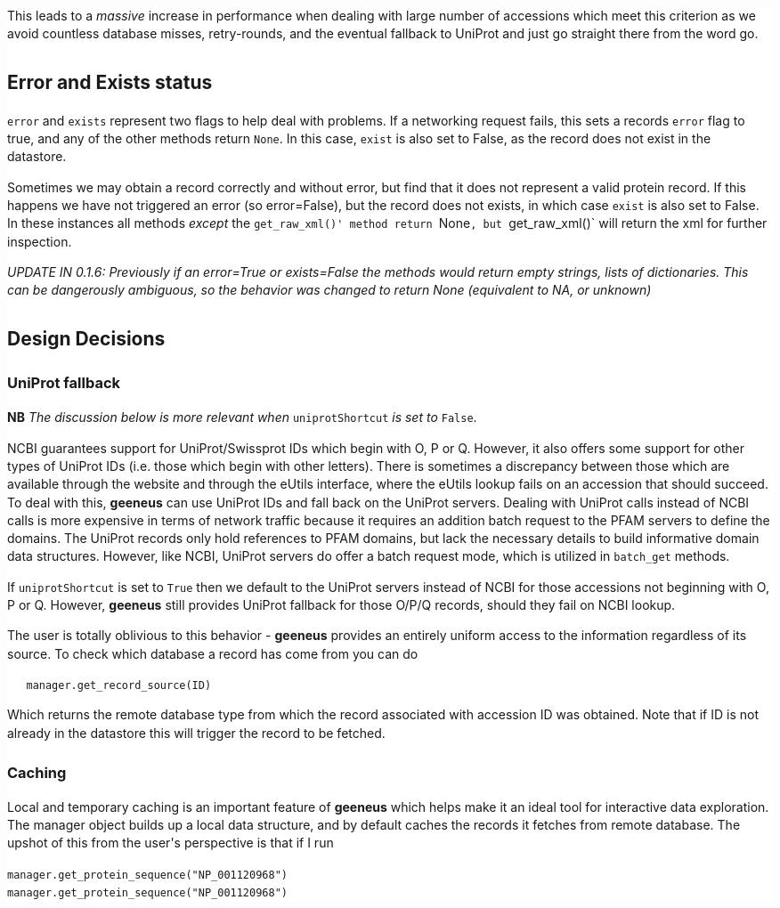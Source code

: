 This leads to a *massive* increase in performance when dealing with large number of accessions which meet this criterion as we avoid countless database misses, retry-rounds, and the eventual fallback to UniProt and just go straight there from the word go. 

## Error and Exists status
`error` and `exists` represent two flags to help deal with problems.	If a networking request fails, this sets a records `error` flag to true, and any of the other methods return `None`. In this case, `exist` is also set to False, as the record does not exist in the datastore. 

Sometimes we may obtain a record correctly and without error, but find that it does not represent a valid protein record. If this happens we have not triggered an error (so error=False), but the record does not exists, in which case `exist` is also set to False. In these instances all methods *except* the `get_raw_xml()' method return `None`, but `get_raw_xml()` will return the xml for further inspection.

*UPDATE IN 0.1.6: Previously if an error=True or exists=False the methods would return empty strings, lists of dictionaries. This can be dangerously ambiguous, so the behavior was changed to return None (equivalent to NA, or unknown)*

## Design Decisions

### UniProt fallback
**NB** *The discussion below is more relevant when* `uniprotShortcut` *is set to* `False`.

NCBI guarantees support for UniProt/Swissprot IDs which begin with O, P or Q. However, it also offers some support for other types of UniProt IDs (i.e. those which begin with other letters). There is sometimes a discrepancy between those which are available through the website and through the eUtils interface, where the eUtils lookup fails on an accession that should succeed. To deal with this, **geeneus** can use UniProt IDs and fall back on the UniProt servers. Dealing with UniProt calls instead of NCBI calls is more expensive in terms of network traffic because it requires an addition batch request to the PFAM servers to define the domains. The UniProt records only hold references to PFAM domains, but lack the necessary details to build informative domain data structures. However, like NCBI, UniProt servers do offer a batch request mode, which is utilized in `batch_get`  methods.

If `uniprotShortcut` is set to `True` then we default to the UniProt servers instead of NCBI for those accessions not beginning with O, P or Q. However, **geeneus** still provides UniProt fallback for those O/P/Q records, should they fail on NCBI lookup.

The user is totally oblivious to this behavior - **geeneus** provides an entirely uniform access to the information regardless of its source. To check which database a record has come from you can do

       manager.get_record_source(ID)

Which returns the remote database type from which the record associated with accession ID was obtained. Note that if ID is not already in the datastore this will trigger the record to be fetched.

### Caching 
Local and temporary caching is an important feature of **geeneus** which helps make it an ideal tool for interactive data exploration. The manager object builds up a local data structure, and by default caches the records it fetches from remote database. The upshot of this from the user's perspective is that if I run

    manager.get_protein_sequence("NP_001120968")
    manager.get_protein_sequence("NP_001120968")
